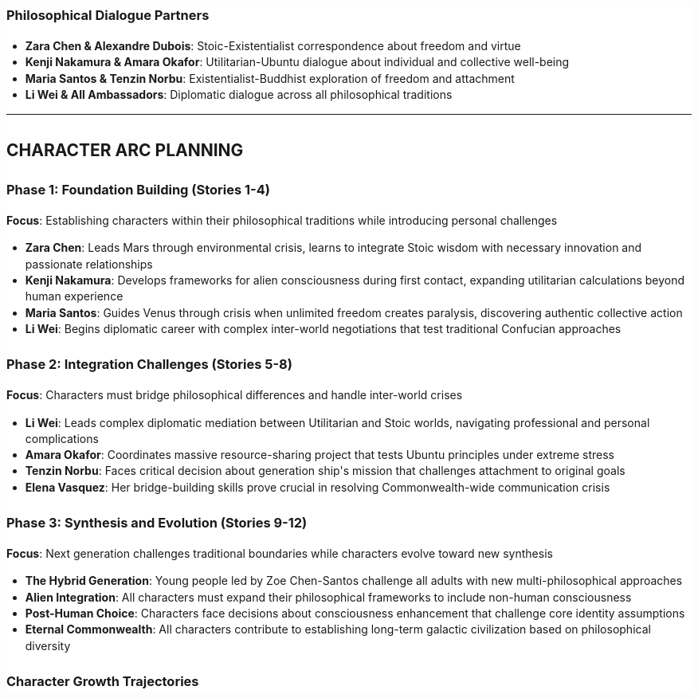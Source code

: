 ### **Philosophical Dialogue Partners**
- **Zara Chen & Alexandre Dubois**: Stoic-Existentialist correspondence about freedom and virtue
- **Kenji Nakamura & Amara Okafor**: Utilitarian-Ubuntu dialogue about individual and collective well-being
- **Maria Santos & Tenzin Norbu**: Existentialist-Buddhist exploration of freedom and attachment
- **Li Wei & All Ambassadors**: Diplomatic dialogue across all philosophical traditions

---

## CHARACTER ARC PLANNING

### **Phase 1: Foundation Building (Stories 1-4)**
**Focus**: Establishing characters within their philosophical traditions while introducing personal challenges

- **Zara Chen**: Leads Mars through environmental crisis, learns to integrate Stoic wisdom with necessary innovation and passionate relationships
- **Kenji Nakamura**: Develops frameworks for alien consciousness during first contact, expanding utilitarian calculations beyond human experience
- **Maria Santos**: Guides Venus through crisis when unlimited freedom creates paralysis, discovering authentic collective action
- **Li Wei**: Begins diplomatic career with complex inter-world negotiations that test traditional Confucian approaches

### **Phase 2: Integration Challenges (Stories 5-8)**
**Focus**: Characters must bridge philosophical differences and handle inter-world crises

- **Li Wei**: Leads complex diplomatic mediation between Utilitarian and Stoic worlds, navigating professional and personal complications
- **Amara Okafor**: Coordinates massive resource-sharing project that tests Ubuntu principles under extreme stress
- **Tenzin Norbu**: Faces critical decision about generation ship's mission that challenges attachment to original goals
- **Elena Vasquez**: Her bridge-building skills prove crucial in resolving Commonwealth-wide communication crisis

### **Phase 3: Synthesis and Evolution (Stories 9-12)**
**Focus**: Next generation challenges traditional boundaries while characters evolve toward new synthesis

- **The Hybrid Generation**: Young people led by Zoe Chen-Santos challenge all adults with new multi-philosophical approaches
- **Alien Integration**: All characters must expand their philosophical frameworks to include non-human consciousness
- **Post-Human Choice**: Characters face decisions about consciousness enhancement that challenge core identity assumptions
- **Eternal Commonwealth**: All characters contribute to establishing long-term galactic civilization based on philosophical diversity

### **Character Growth Trajectories**
